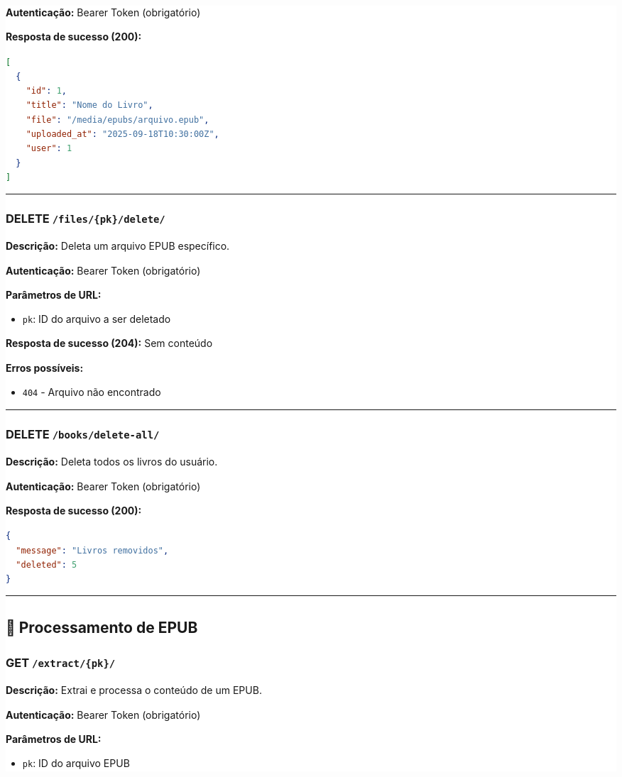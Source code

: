 **Autenticação:** Bearer Token (obrigatório)

**Resposta de sucesso (200):**
```json
[
  {
    "id": 1,
    "title": "Nome do Livro",
    "file": "/media/epubs/arquivo.epub",
    "uploaded_at": "2025-09-18T10:30:00Z",
    "user": 1
  }
]
```

---

### DELETE `/files/{pk}/delete/`
**Descrição:** Deleta um arquivo EPUB específico.

**Autenticação:** Bearer Token (obrigatório)

**Parâmetros de URL:**
- `pk`: ID do arquivo a ser deletado

**Resposta de sucesso (204):** Sem conteúdo

**Erros possíveis:**
- `404` - Arquivo não encontrado

---

### DELETE `/books/delete-all/`
**Descrição:** Deleta todos os livros do usuário.

**Autenticação:** Bearer Token (obrigatório)

**Resposta de sucesso (200):**
```json
{
  "message": "Livros removidos",
  "deleted": 5
}
```

---

## 📖 Processamento de EPUB

### GET `/extract/{pk}/`
**Descrição:** Extrai e processa o conteúdo de um EPUB.

**Autenticação:** Bearer Token (obrigatório)

**Parâmetros de URL:**
- `pk`: ID do arquivo EPUB

